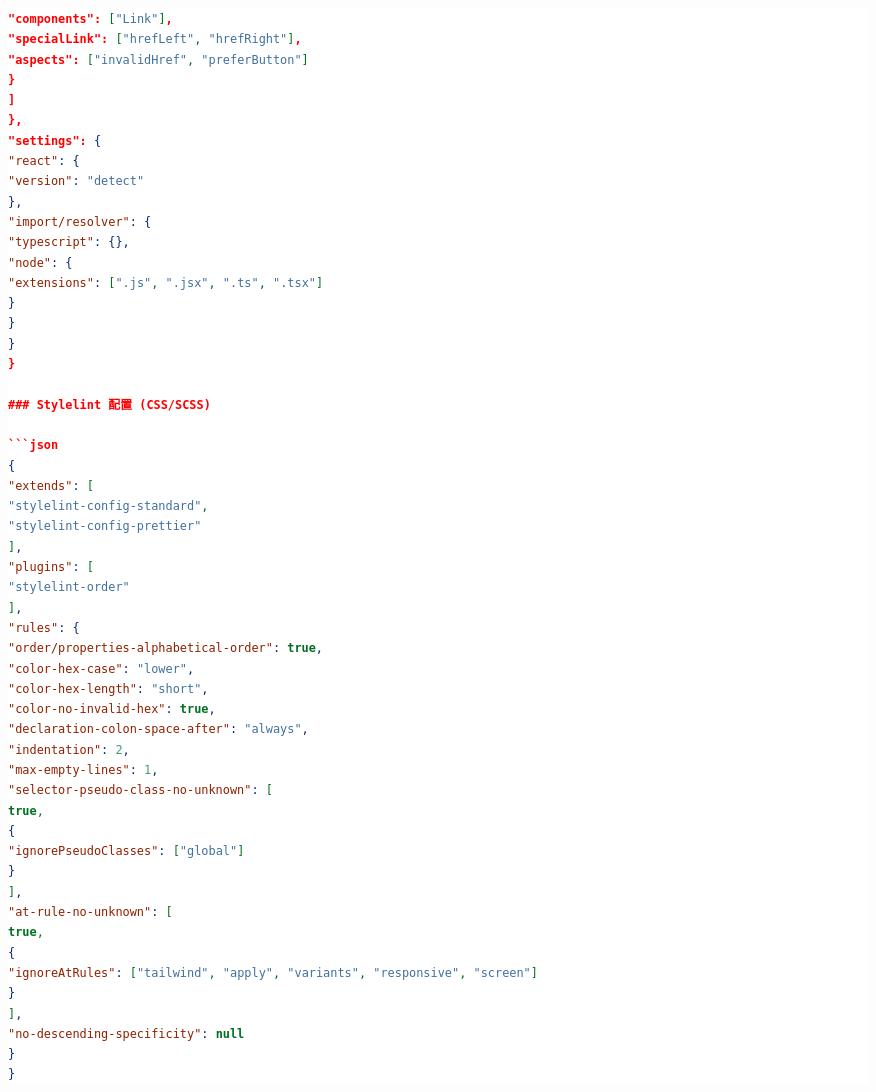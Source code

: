```json
"components": ["Link"],
"specialLink": ["hrefLeft", "hrefRight"],
"aspects": ["invalidHref", "preferButton"]
}
]
},
"settings": {
"react": {
"version": "detect"
},
"import/resolver": {
"typescript": {},
"node": {
"extensions": [".js", ".jsx", ".ts", ".tsx"]
}
}
}
}

### Stylelint 配置 (CSS/SCSS)

```json
{
"extends": [
"stylelint-config-standard",
"stylelint-config-prettier"
],
"plugins": [
"stylelint-order"
],
"rules": {
"order/properties-alphabetical-order": true,
"color-hex-case": "lower",
"color-hex-length": "short",
"color-no-invalid-hex": true,
"declaration-colon-space-after": "always",
"indentation": 2,
"max-empty-lines": 1,
"selector-pseudo-class-no-unknown": [
true,
{
"ignorePseudoClasses": ["global"]
}
],
"at-rule-no-unknown": [
true,
{
"ignoreAtRules": ["tailwind", "apply", "variants", "responsive", "screen"]
}
],
"no-descending-specificity": null
}
}
```
